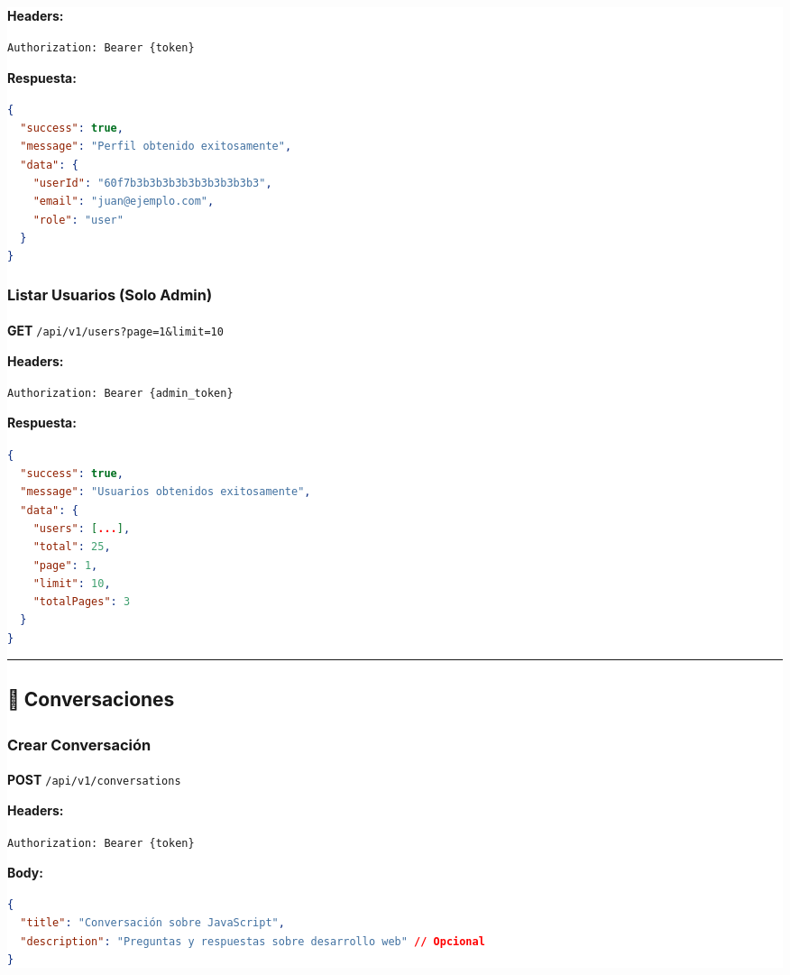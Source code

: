 **Headers:**
```
Authorization: Bearer {token}
```

**Respuesta:**
```json
{
  "success": true,
  "message": "Perfil obtenido exitosamente",
  "data": {
    "userId": "60f7b3b3b3b3b3b3b3b3b3b3",
    "email": "juan@ejemplo.com",
    "role": "user"
  }
}
```

### Listar Usuarios (Solo Admin)
**GET** `/api/v1/users?page=1&limit=10`

**Headers:**
```
Authorization: Bearer {admin_token}
```

**Respuesta:**
```json
{
  "success": true,
  "message": "Usuarios obtenidos exitosamente",
  "data": {
    "users": [...],
    "total": 25,
    "page": 1,
    "limit": 10,
    "totalPages": 3
  }
}
```

---

## 💬 Conversaciones

### Crear Conversación
**POST** `/api/v1/conversations`

**Headers:**
```
Authorization: Bearer {token}
```

**Body:**
```json
{
  "title": "Conversación sobre JavaScript",
  "description": "Preguntas y respuestas sobre desarrollo web" // Opcional
}
```

